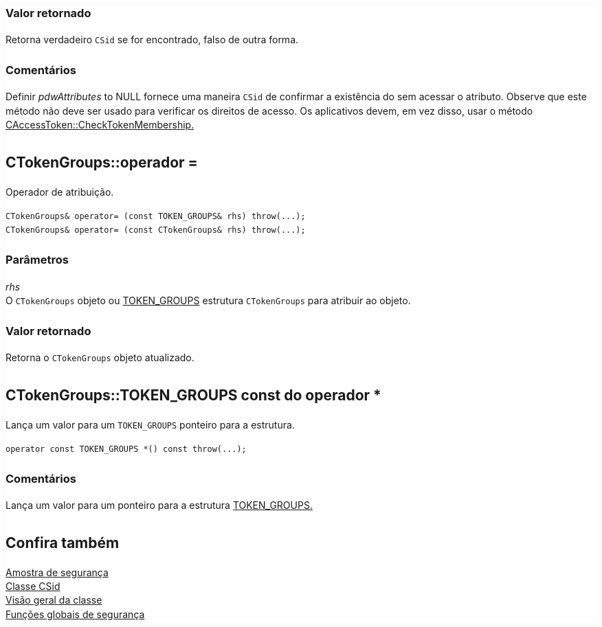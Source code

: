 ### <a name="return-value"></a>Valor retornado

Retorna verdadeiro `CSid` se for encontrado, falso de outra forma.

### <a name="remarks"></a>Comentários

Definir *pdwAttributes* to NULL fornece uma maneira `CSid` de confirmar a existência do sem acessar o atributo. Observe que este método não deve ser usado para verificar os direitos de acesso. Os aplicativos devem, em vez disso, usar o método [CAccessToken::CheckTokenMembership.](../../atl/reference/caccesstoken-class.md#checktokenmembership)

## <a name="ctokengroupsoperator-"></a><a name="operator_eq"></a>CTokenGroups::operador =

Operador de atribuição.

```
CTokenGroups& operator= (const TOKEN_GROUPS& rhs) throw(...);
CTokenGroups& operator= (const CTokenGroups& rhs) throw(...);
```

### <a name="parameters"></a>Parâmetros

*rhs*<br/>
O `CTokenGroups` objeto ou [TOKEN_GROUPS](/windows/win32/api/winnt/ns-winnt-token_groups) estrutura `CTokenGroups` para atribuir ao objeto.

### <a name="return-value"></a>Valor retornado

Retorna o `CTokenGroups` objeto atualizado.

## <a name="ctokengroupsoperator-const-token_groups-"></a><a name="operator_const_token_groups__star"></a>CTokenGroups::TOKEN_GROUPS const do operador *

Lança um valor para um `TOKEN_GROUPS` ponteiro para a estrutura.

```
operator const TOKEN_GROUPS *() const throw(...);
```

### <a name="remarks"></a>Comentários

Lança um valor para um ponteiro para a estrutura [TOKEN_GROUPS.](/windows/win32/api/winnt/ns-winnt-token_groups)

## <a name="see-also"></a>Confira também

[Amostra de segurança](../../overview/visual-cpp-samples.md)<br/>
[Classe CSid](../../atl/reference/csid-class.md)<br/>
[Visão geral da classe](../../atl/atl-class-overview.md)<br/>
[Funções globais de segurança](../../atl/reference/security-global-functions.md)
